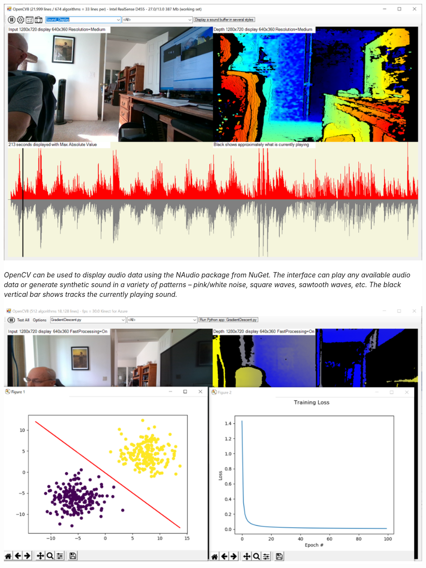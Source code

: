 ![](media/fe5d5b60aee4b1159d61f964a2bfff40.png)

*OpenCV can be used to display audio data using the NAudio package from NuGet.
The interface can play any available audio data or generate synthetic sound in a
variety of patterns – pink/white noise, square waves, sawtooth waves, etc. The
black vertical bar shows tracks the currently playing sound.*

![](media/08085bb3df8c48de755fc8e9e10074e7.png)
